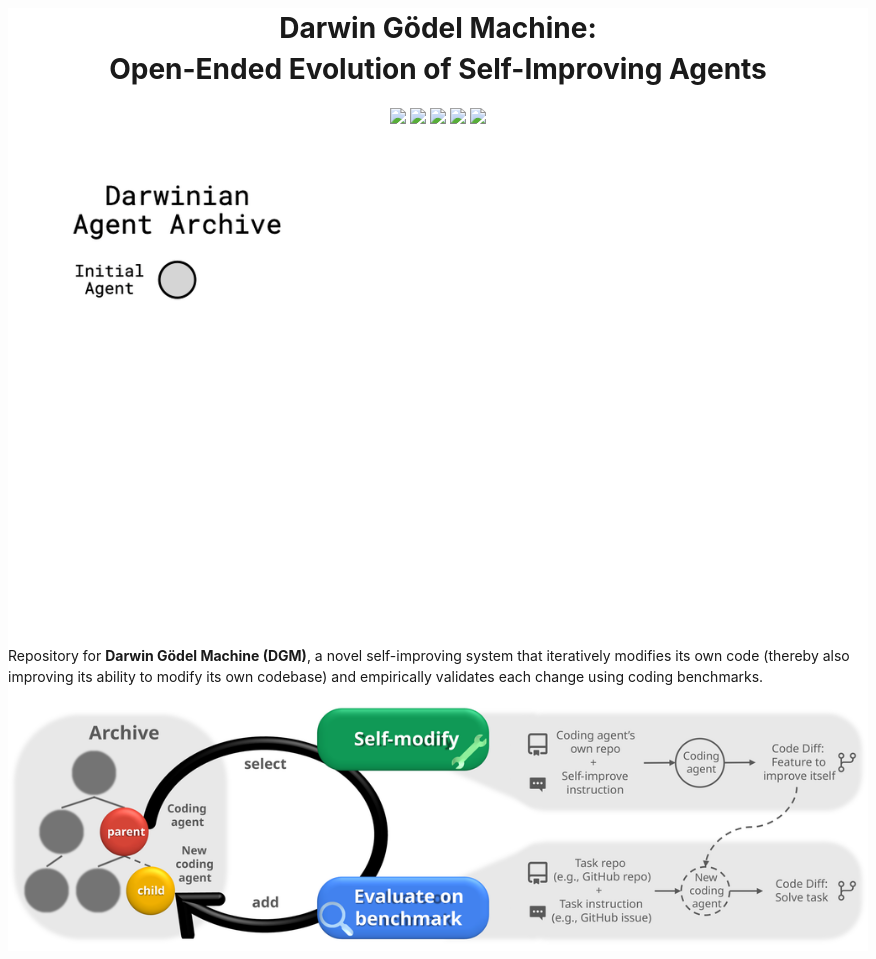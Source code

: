 <h1 align="center">
    Darwin Gödel Machine:<br/>Open-Ended Evolution of Self-Improving Agents
</h1>

<p align="center">
  <a href="https://github.com/jennyzzt/dgm/blob/main/LICENSE"><img src="https://img.shields.io/badge/License-Apache%202.0-blue.svg?style=for-the-badge"></a>
  <a href="https://arxiv.org/abs/2505.22954"><img src="https://img.shields.io/badge/arXiv-2505.22954-b31b1b.svg?logo=arxiv&style=for-the-badge"></a>
  <a href="https://sakana.ai/dgm/"><img src="https://img.shields.io/badge/-Blog-%238D6748?style=for-the-badge&logo=Website&logoColor=white"></a>
  <a href="https://x.com/SakanaAILabs/status/1928272612431646943"><img src="https://img.shields.io/badge/twitter-%230077B5.svg?&style=for-the-badge&logo=twitter&logoColor=white&color=00acee"></a>
  <a href="https://drive.google.com/drive/folders/1Kcu9TbIa9Z50pJ7S6hH9omzzD1pxIYZC?usp=sharing"><img src="https://img.shields.io/badge/Experiment%20Logs-4285F4?style=for-the-badge&logo=googledrive&logoColor=white"></a>
</p>

<p align="center">
  <img src="./misc/overview.gif" width="100%" height="auto" />
</p>

Repository for **Darwin Gödel Machine (DGM)**, a novel self-improving system that iteratively modifies its own code (thereby also improving its ability to modify its own codebase) and empirically validates each change using coding benchmarks.

<p align="center">
<img src="./misc/conceptual.svg"/></a><br>
</p>
